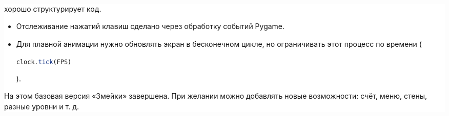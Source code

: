    хорошо структурирует код.
- Отслеживание нажатий клавиш сделано через обработку событий Pygame.
- Для плавной анимации нужно обновлять экран в бесконечном цикле, но ограничивать этот процесс по времени (

  ```javascript
  clock.tick(FPS)
  ```

  ).

На этом базовая версия «Змейки» завершена. При желании можно добавлять новые возможности: счёт, меню, стены, разные уровни и т. д.
